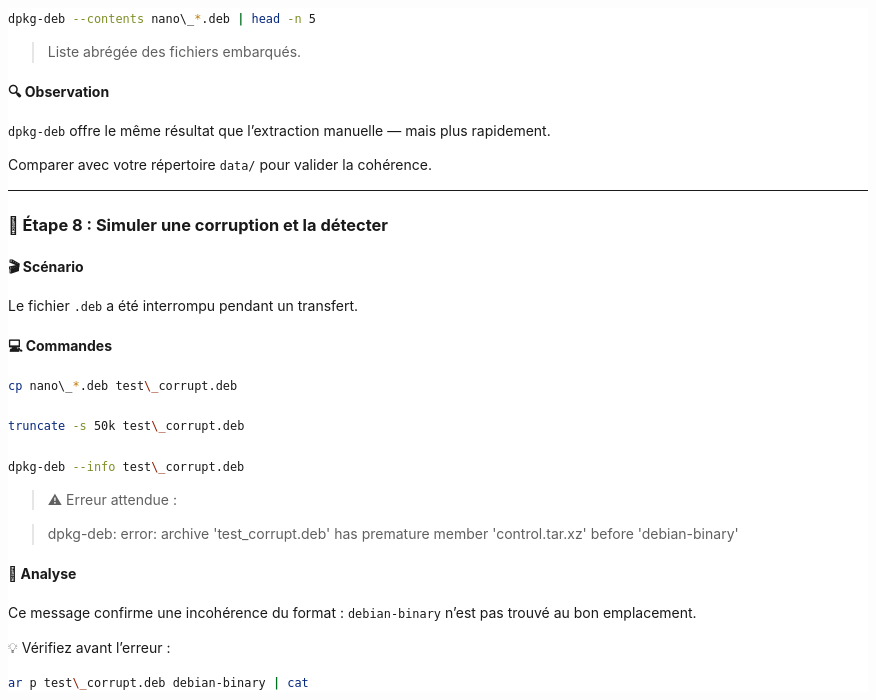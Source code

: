 > ```
> 
> ```

```bash
dpkg-deb --contents nano\_*.deb | head -n 5
```

> Liste abrégée des fichiers embarqués.

#### 🔍 Observation

`dpkg-deb` offre le même résultat que l’extraction manuelle — mais plus rapidement.

Comparer avec votre répertoire `data/` pour valider la cohérence.

---

### 🧨 Étape 8 : Simuler une corruption et la détecter

#### 🎬 Scénario

Le fichier `.deb` a été interrompu pendant un transfert.

#### 💻 Commandes

```bash
cp nano\_*.deb test\_corrupt.deb

truncate -s 50k test\_corrupt.deb

dpkg-deb --info test\_corrupt.deb
```

> ⚠️ Erreur attendue :

> 

> ```
> 
> ```

> dpkg-deb: error: archive 'test\_corrupt.deb' has premature member 'control.tar.xz' before 'debian-binary'

> ```
> 
> ```

#### 🧩 Analyse

Ce message confirme une incohérence du format : `debian-binary` n’est pas trouvé au bon emplacement.

💡 Vérifiez avant l’erreur :

```bash
ar p test\_corrupt.deb debian-binary | cat
```
